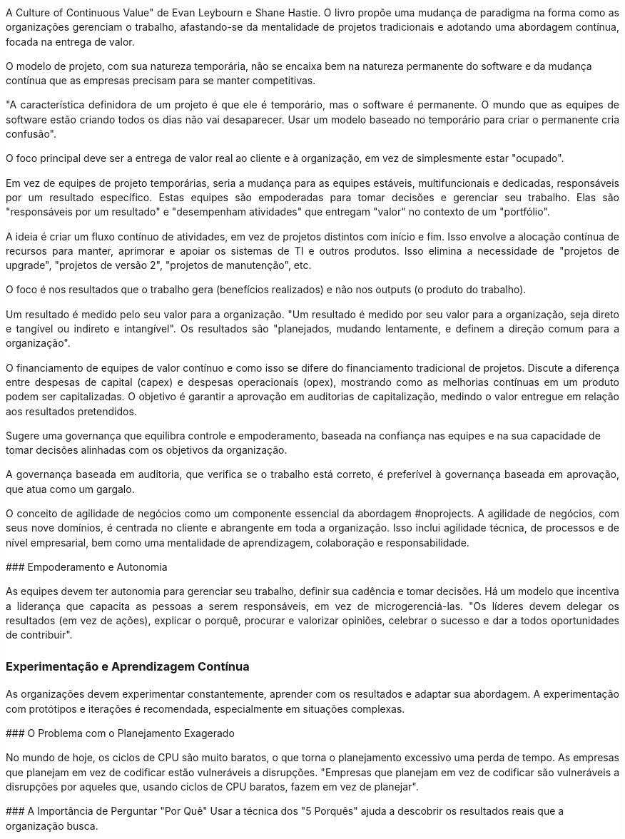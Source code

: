 <p align="justify">A Culture of Continuous Value" de Evan Leybourn e Shane Hastie. O livro propõe uma mudança de paradigma na forma como as organizações gerenciam o trabalho, afastando-se da mentalidade de projetos tradicionais e adotando uma abordagem contínua, focada na entrega de valor.</p>

O modelo de projeto, com sua natureza temporária, não se encaixa bem na natureza permanente do software e da mudança contínua que as empresas precisam para se manter competitivas.

<p align="justify">"A característica definidora de um projeto é que ele é temporário, mas o software é permanente. O mundo que as equipes de software estão criando todos os dias não vai desaparecer. Usar um modelo baseado no temporário para criar o permanente cria confusão".</p>

O foco principal deve ser a entrega de valor real ao cliente e à organização, em vez de simplesmente estar "ocupado".

<p align="justify">Em vez de equipes de projeto temporárias, seria a mudança para as equipes estáveis, multifuncionais e dedicadas, responsáveis por um resultado específico. Estas equipes são empoderadas para tomar decisões e gerenciar seu trabalho. Elas são "responsáveis por um resultado" e "desempenham atividades" que entregam "valor" no contexto de um "portfólio".</p>

<p align="justify">A ideia é criar um fluxo contínuo de atividades, em vez de projetos distintos com início e fim. Isso envolve a alocação contínua de recursos para manter, aprimorar e apoiar os sistemas de TI e outros produtos. Isso elimina a necessidade de "projetos de upgrade", "projetos de versão 2", "projetos de manutenção", etc.</p>

O foco é nos resultados que o trabalho gera (benefícios realizados) e não nos outputs (o produto do trabalho).

<p align="justify">Um resultado é medido pelo seu valor para a organização. "Um resultado é medido por seu valor para a organização, seja direto e tangível ou indireto e intangível". Os resultados são "planejados, mudando lentamente, e definem a direção comum para a organização".</p>

<p align="justify">O financiamento de equipes de valor contínuo e como isso se difere do financiamento tradicional de projetos. Discute a diferença entre despesas de capital (capex) e despesas operacionais (opex), mostrando como as melhorias contínuas em um produto podem ser capitalizadas. O objetivo é garantir a aprovação em auditorias de capitalização, medindo o valor entregue em relação aos resultados pretendidos.</p>

Sugere uma governança que equilibra controle e empoderamento, baseada na confiança nas equipes e na sua capacidade de tomar decisões alinhadas com os objetivos da organização.

<p align="justify">A governança baseada em auditoria, que verifica se o trabalho está correto, é preferível à governança baseada em aprovação, que atua como um gargalo.</p>

<p align="justify">O conceito de agilidade de negócios como um componente essencial da abordagem #noprojects. A agilidade de negócios, com seus nove domínios, é centrada no cliente e abrangente em toda a organização. Isso inclui agilidade técnica, de processos e de nível empresarial, bem como uma mentalidade de aprendizagem, colaboração e responsabilidade.</p>
### Empoderamento e Autonomia
<p align="justify">As equipes devem ter autonomia para gerenciar seu trabalho, definir sua cadência e tomar decisões. Há um modelo que incentiva a liderança que capacita as pessoas a serem responsáveis, em vez de microgerenciá-las. "Os líderes devem delegar os resultados (em vez de ações), explicar o porquê, procurar e valorizar opiniões, celebrar o sucesso e dar a todos oportunidades de contribuir".</p>

### Experimentação e Aprendizagem Contínua
<p align="justify">As organizações devem experimentar constantemente, aprender com os resultados e adaptar sua abordagem. A experimentação com protótipos e iterações é recomendada, especialmente em situações complexas.</p>
### O Problema com o Planejamento Exagerado
<p align="justify">No mundo de hoje, os ciclos de CPU são muito baratos, o que torna o planejamento excessivo uma perda de tempo. As empresas que planejam em vez de codificar estão vulneráveis a disrupções. "Empresas que planejam em vez de codificar são vulneráveis a disrupções por aqueles que, usando ciclos de CPU baratos, fazem em vez de planejar".</p>
### A Importância de Perguntar "Por Quê"
Usar a técnica dos "5 Porquês" ajuda a descobrir os resultados reais que a organização busca.